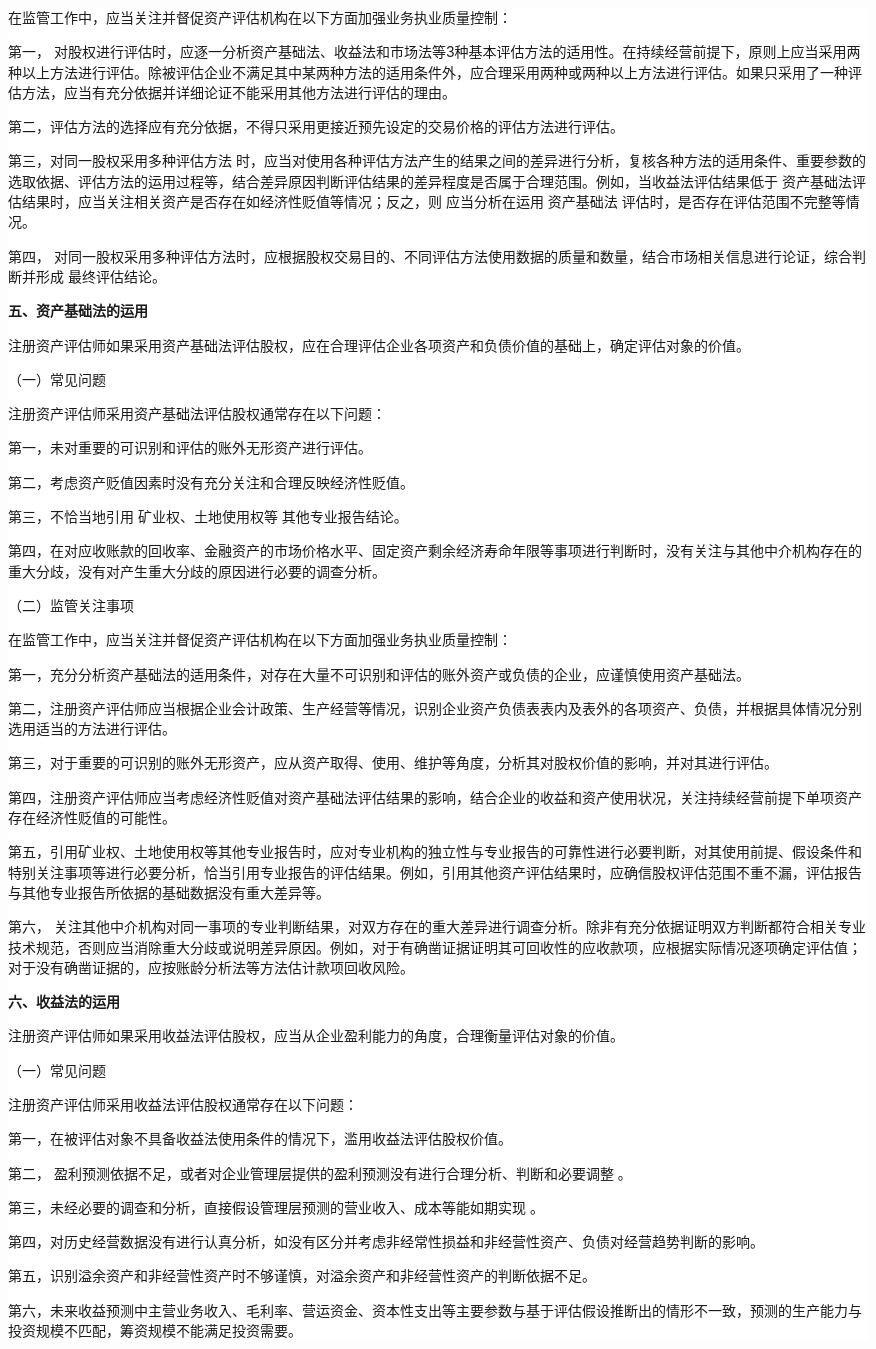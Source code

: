 在监管工作中，应当关注并督促资产评估机构在以下方面加强业务执业质量控制：

第一， 对股权进行评估时，应逐一分析资产基础法、收益法和市场法等3种基本评估方法的适用性。在持续经营前提下，原则上应当采用两种以上方法进行评估。除被评估企业不满足其中某两种方法的适用条件外，应合理采用两种或两种以上方法进行评估。如果只采用了一种评估方法，应当有充分依据并详细论证不能采用其他方法进行评估的理由。

第二，评估方法的选择应有充分依据，不得只采用更接近预先设定的交易价格的评估方法进行评估。

第三，对同一股权采用多种评估方法 时，应当对使用各种评估方法产生的结果之间的差异进行分析，复核各种方法的适用条件、重要参数的选取依据、评估方法的运用过程等，结合差异原因判断评估结果的差异程度是否属于合理范围。例如，当收益法评估结果低于 资产基础法评估结果时，应当关注相关资产是否存在如经济性贬值等情况；反之，则 应当分析在运用 资产基础法 评估时，是否存在评估范围不完整等情况。

第四， 对同一股权采用多种评估方法时，应根据股权交易目的、不同评估方法使用数据的质量和数量，结合市场相关信息进行论证，综合判断并形成 最终评估结论。

**五、资产基础法的运用**

注册资产评估师如果采用资产基础法评估股权，应在合理评估企业各项资产和负债价值的基础上，确定评估对象的价值。

（一）常见问题

注册资产评估师采用资产基础法评估股权通常存在以下问题：

第一，未对重要的可识别和评估的账外无形资产进行评估。

第二，考虑资产贬值因素时没有充分关注和合理反映经济性贬值。

第三，不恰当地引用 矿业权、土地使用权等 其他专业报告结论。

第四，在对应收账款的回收率、金融资产的市场价格水平、固定资产剩余经济寿命年限等事项进行判断时，没有关注与其他中介机构存在的重大分歧，没有对产生重大分歧的原因进行必要的调查分析。

（二）监管关注事项

在监管工作中，应当关注并督促资产评估机构在以下方面加强业务执业质量控制：

第一，充分分析资产基础法的适用条件，对存在大量不可识别和评估的账外资产或负债的企业，应谨慎使用资产基础法。

第二，注册资产评估师应当根据企业会计政策、生产经营等情况，识别企业资产负债表表内及表外的各项资产、负债，并根据具体情况分别选用适当的方法进行评估。

第三，对于重要的可识别的账外无形资产，应从资产取得、使用、维护等角度，分析其对股权价值的影响，并对其进行评估。

第四，注册资产评估师应当考虑经济性贬值对资产基础法评估结果的影响，结合企业的收益和资产使用状况，关注持续经营前提下单项资产存在经济性贬值的可能性。

第五，引用矿业权、土地使用权等其他专业报告时，应对专业机构的独立性与专业报告的可靠性进行必要判断，对其使用前提、假设条件和特别关注事项等进行必要分析，恰当引用专业报告的评估结果。例如，引用其他资产评估结果时，应确信股权评估范围不重不漏，评估报告与其他专业报告所依据的基础数据没有重大差异等。

第六， 关注其他中介机构对同一事项的专业判断结果，对双方存在的重大差异进行调查分析。除非有充分依据证明双方判断都符合相关专业技术规范，否则应当消除重大分歧或说明差异原因。例如，对于有确凿证据证明其可回收性的应收款项，应根据实际情况逐项确定评估值；对于没有确凿证据的，应按账龄分析法等方法估计款项回收风险。

**六、收益法的运用**

注册资产评估师如果采用收益法评估股权，应当从企业盈利能力的角度，合理衡量评估对象的价值。

（一）常见问题

注册资产评估师采用收益法评估股权通常存在以下问题：

第一，在被评估对象不具备收益法使用条件的情况下，滥用收益法评估股权价值。

第二， 盈利预测依据不足，或者对企业管理层提供的盈利预测没有进行合理分析、判断和必要调整 。

第三，未经必要的调查和分析，直接假设管理层预测的营业收入、成本等能如期实现 。

第四，对历史经营数据没有进行认真分析，如没有区分并考虑非经常性损益和非经营性资产、负债对经营趋势判断的影响。

第五，识别溢余资产和非经营性资产时不够谨慎，对溢余资产和非经营性资产的判断依据不足。

第六，未来收益预测中主营业务收入、毛利率、营运资金、资本性支出等主要参数与基于评估假设推断出的情形不一致，预测的生产能力与投资规模不匹配，筹资规模不能满足投资需要。
